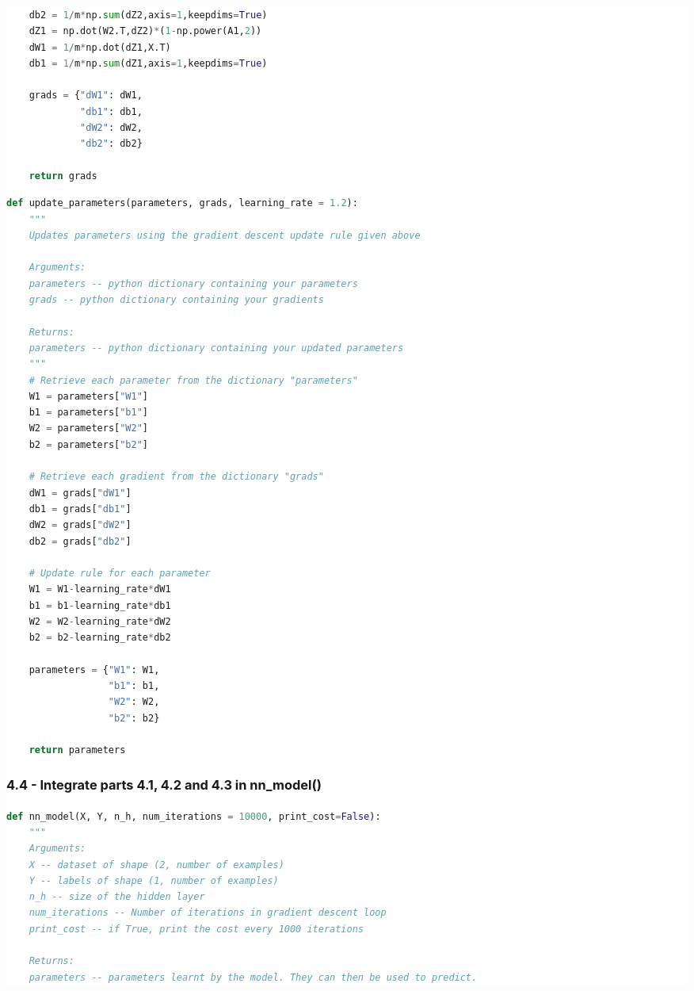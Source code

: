```python
    db2 = 1/m*np.sum(dZ2,axis=1,keepdims=True)
    dZ1 = np.dot(W2.T,dZ2)*(1-np.power(A1,2))
    dW1 = 1/m*np.dot(dZ1,X.T)
    db1 = 1/m*np.sum(dZ1,axis=1,keepdims=True)

    grads = {"dW1": dW1,
             "db1": db1,
             "dW2": dW2,
             "db2": db2}

    return grads
```

```python
def update_parameters(parameters, grads, learning_rate = 1.2):
    """
    Updates parameters using the gradient descent update rule given above

    Arguments:
    parameters -- python dictionary containing your parameters
    grads -- python dictionary containing your gradients

    Returns:
    parameters -- python dictionary containing your updated parameters
    """
    # Retrieve each parameter from the dictionary "parameters"
    W1 = parameters["W1"]
    b1 = parameters["b1"]
    W2 = parameters["W2"]
    b2 = parameters["b2"]

    # Retrieve each gradient from the dictionary "grads"
    dW1 = grads["dW1"]
    db1 = grads["db1"]
    dW2 = grads["dW2"]
    db2 = grads["db2"]

    # Update rule for each parameter
    W1 = W1-learning_rate*dW1
    b1 = b1-learning_rate*db1
    W2 = W2-learning_rate*dW2
    b2 = b2-learning_rate*db2

    parameters = {"W1": W1,
                  "b1": b1,
                  "W2": W2,
                  "b2": b2}

    return parameters
```
### 4.4 - Integrate parts 4.1, 4.2 and 4.3 in nn_model()
```python
def nn_model(X, Y, n_h, num_iterations = 10000, print_cost=False):
    """
    Arguments:
    X -- dataset of shape (2, number of examples)
    Y -- labels of shape (1, number of examples)
    n_h -- size of the hidden layer
    num_iterations -- Number of iterations in gradient descent loop
    print_cost -- if True, print the cost every 1000 iterations

    Returns:
    parameters -- parameters learnt by the model. They can then be used to predict.
```
